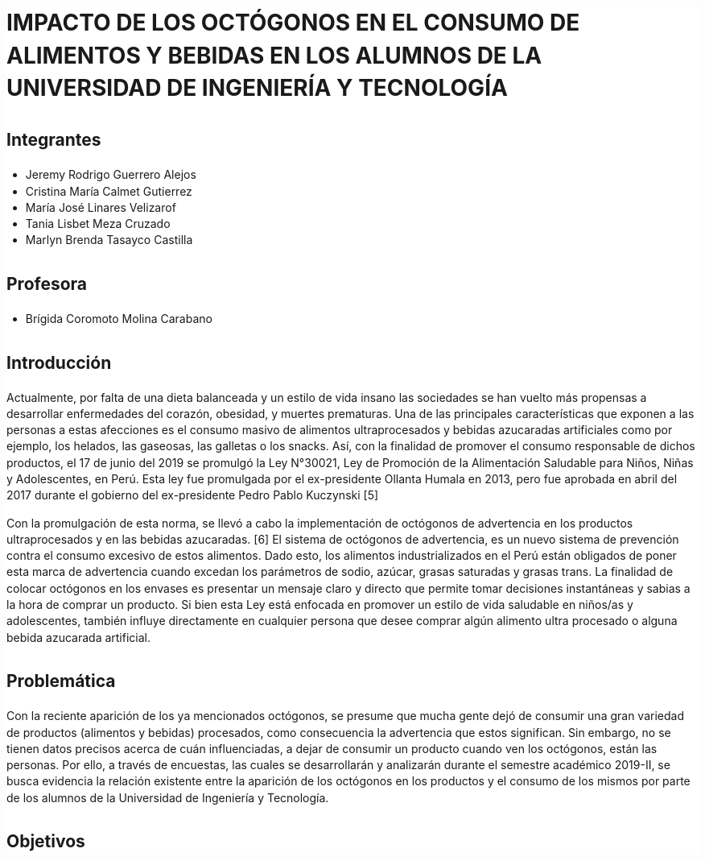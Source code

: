 # IMPACTO DE LOS OCTÓGONOS EN EL CONSUMO DE ALIMENTOS Y BEBIDAS EN LOS ALUMNOS DE LA UNIVERSIDAD DE INGENIERÍA Y TECNOLOGÍA

## Integrantes
- Jeremy Rodrigo Guerrero Alejos
- Cristina María Calmet Gutierrez
- María José Linares Velizarof
- Tania Lisbet Meza Cruzado
- Marlyn Brenda Tasayco Castilla

## Profesora
- Brígida Coromoto Molina Carabano

## Introducción

Actualmente, por falta de una dieta balanceada y un estilo de vida insano las sociedades se han vuelto más propensas a desarrollar enfermedades del corazón, obesidad, y muertes prematuras. Una de las principales características que exponen a las personas a estas afecciones es el consumo masivo de alimentos ultraprocesados y bebidas azucaradas artificiales como por ejemplo, los helados, las gaseosas, las galletas o los snacks.
Así, con la finalidad de promover el consumo responsable de dichos productos, el 17 de junio del 2019 se promulgó la Ley N°30021, Ley de Promoción de la Alimentación Saludable para Niños, Niñas y Adolescentes, en Perú. Esta ley fue promulgada por el ex-presidente Ollanta Humala en 2013, pero fue aprobada en abril del 2017 durante el gobierno del ex-presidente Pedro Pablo Kuczynski [5]

Con la promulgación de esta norma, se llevó a cabo la implementación de octógonos de advertencia en los productos ultraprocesados y en las bebidas azucaradas. [6] El sistema de octógonos de advertencia, es un nuevo sistema de prevención contra el consumo excesivo de estos alimentos. Dado esto, los alimentos industrializados en el Perú están obligados de poner esta marca de advertencia cuando excedan los parámetros de sodio, azúcar, grasas saturadas y grasas trans. La finalidad de colocar octógonos en los envases es presentar un mensaje claro y directo que permite tomar decisiones instantáneas y sabias a la hora de comprar un producto.
Si bien esta Ley está enfocada en promover un estilo de vida saludable en niños/as y adolescentes, también influye directamente en cualquier persona que desee comprar algún alimento ultra procesado o alguna bebida azucarada artificial.


## Problemática

Con la reciente aparición de los ya mencionados octógonos, se presume que mucha gente dejó de consumir una gran variedad de productos (alimentos y bebidas) procesados, como consecuencia la advertencia que estos significan. Sin embargo, no se tienen datos precisos acerca de cuán influenciadas, a dejar de consumir un producto cuando ven los octógonos, están las personas. Por ello, a través de encuestas, las cuales se desarrollarán y analizarán durante el semestre académico 2019-II, se busca evidencia la relación existente entre la aparición de los octógonos en los productos y el consumo de los mismos por parte de los alumnos de la Universidad de Ingeniería y Tecnología.

## Objetivos
